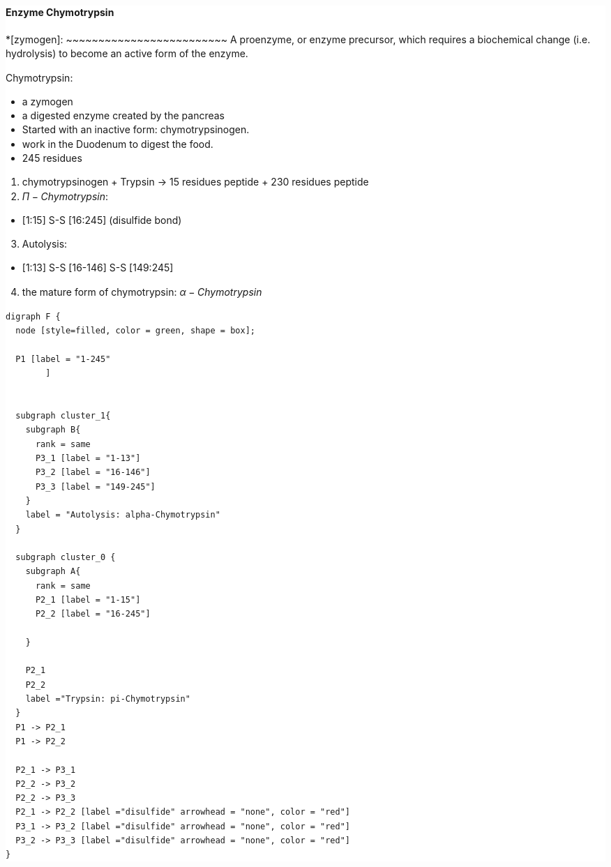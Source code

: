 #### Enzyme Chymotrypsin

*[zymogen]: ~~~~~~~~~~~~~~~~~~~~~~~~~ A proenzyme, or enzyme precursor, which requires a biochemical change (i.e. hydrolysis) to become an active form of the enzyme.

Chymotrypsin:
  - a zymogen
  - a digested enzyme created by the pancreas
  - Started with an inactive form: chymotrypsinogen.
  - work in the Duodenum to digest the food.
  - 245 residues

1. chymotrypsinogen + Trypsin -> 15 residues peptide + 230 residues peptide
2. $\Pi-Chymotrypsin$:
  - [1:15] S-S [16:245] (disulfide bond)
3. Autolysis:
  - [1:13] S-S [16-146] S-S [149:245]
4. the mature form of chymotrypsin: $\alpha-Chymotrypsin$

```graphviz
digraph F {
  node [style=filled, color = green, shape = box];

  P1 [label = "1-245"
        ]


  subgraph cluster_1{
    subgraph B{
      rank = same
      P3_1 [label = "1-13"]
      P3_2 [label = "16-146"]
      P3_3 [label = "149-245"]
    }
    label = "Autolysis: alpha-Chymotrypsin"
  }

  subgraph cluster_0 {
    subgraph A{
      rank = same
      P2_1 [label = "1-15"]
      P2_2 [label = "16-245"]

    }

    P2_1
    P2_2
    label ="Trypsin: pi-Chymotrypsin"
  }
  P1 -> P2_1
  P1 -> P2_2

  P2_1 -> P3_1
  P2_2 -> P3_2
  P2_2 -> P3_3
  P2_1 -> P2_2 [label ="disulfide" arrowhead = "none", color = "red"]
  P3_1 -> P3_2 [label ="disulfide" arrowhead = "none", color = "red"]
  P3_2 -> P3_3 [label ="disulfide" arrowhead = "none", color = "red"]
}
```
